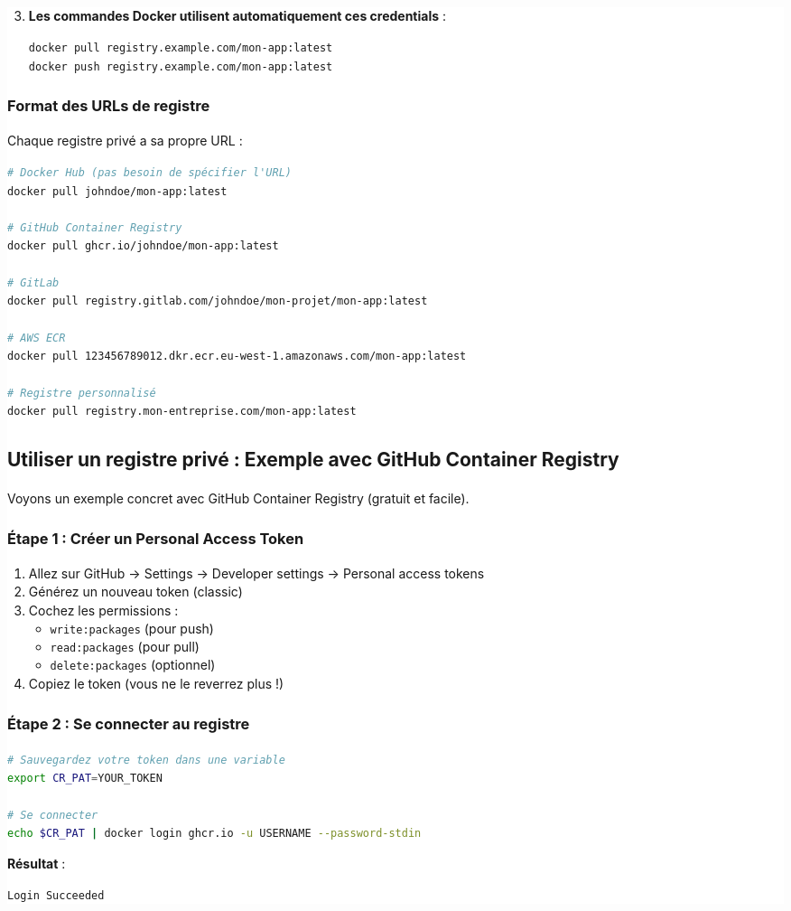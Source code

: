 3. **Les commandes Docker utilisent automatiquement ces credentials** :
   ```bash
   docker pull registry.example.com/mon-app:latest
   docker push registry.example.com/mon-app:latest
   ```

### Format des URLs de registre

Chaque registre privé a sa propre URL :

```bash
# Docker Hub (pas besoin de spécifier l'URL)
docker pull johndoe/mon-app:latest

# GitHub Container Registry
docker pull ghcr.io/johndoe/mon-app:latest

# GitLab
docker pull registry.gitlab.com/johndoe/mon-projet/mon-app:latest

# AWS ECR
docker pull 123456789012.dkr.ecr.eu-west-1.amazonaws.com/mon-app:latest

# Registre personnalisé
docker pull registry.mon-entreprise.com/mon-app:latest
```

## Utiliser un registre privé : Exemple avec GitHub Container Registry

Voyons un exemple concret avec GitHub Container Registry (gratuit et facile).

### Étape 1 : Créer un Personal Access Token

1. Allez sur GitHub → Settings → Developer settings → Personal access tokens
2. Générez un nouveau token (classic)
3. Cochez les permissions :
   - `write:packages` (pour push)
   - `read:packages` (pour pull)
   - `delete:packages` (optionnel)
4. Copiez le token (vous ne le reverrez plus !)

### Étape 2 : Se connecter au registre

```bash
# Sauvegardez votre token dans une variable
export CR_PAT=YOUR_TOKEN

# Se connecter
echo $CR_PAT | docker login ghcr.io -u USERNAME --password-stdin
```

**Résultat** :
```
Login Succeeded
```
